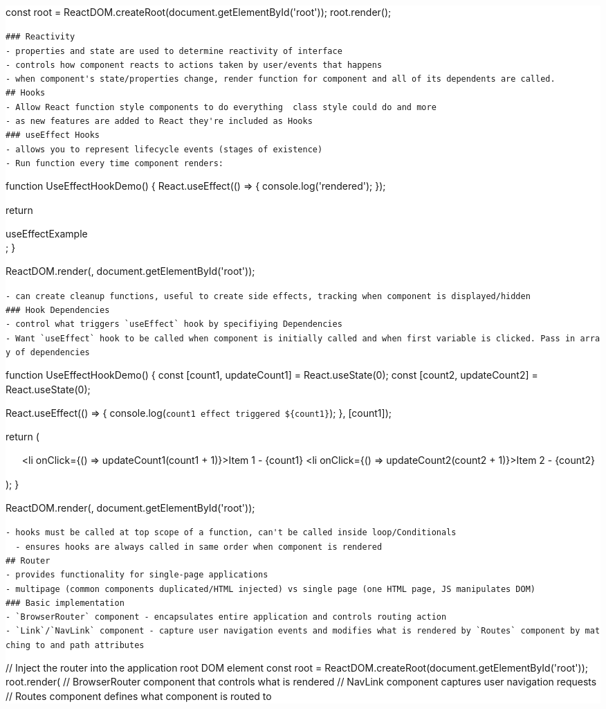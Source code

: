 const root = ReactDOM.createRoot(document.getElementById('root'));
root.render(<Clicker />);
```
### Reactivity 
- properties and state are used to determine reactivity of interface
- controls how component reacts to actions taken by user/events that happens
- when component's state/properties change, render function for component and all of its dependents are called.
## Hooks
- Allow React function style components to do everything  class style could do and more
- as new features are added to React they're included as Hooks
### useEffect Hooks
- allows you to represent lifecycle events (stages of existence)
- Run function every time component renders:
```
function UseEffectHookDemo() {
  React.useEffect(() => {
    console.log('rendered');
  });

  return <div>useEffectExample</div>;
}

ReactDOM.render(<UseEffectHookDemo />, document.getElementById('root'));
```
- can create cleanup functions, useful to create side effects, tracking when component is displayed/hidden
### Hook Dependencies
- control what triggers `useEffect` hook by specifiying Dependencies
- Want `useEffect` hook to be called when component is initially called and when first variable is clicked. Pass in array of dependencies
```
function UseEffectHookDemo() {
  const [count1, updateCount1] = React.useState(0);
  const [count2, updateCount2] = React.useState(0);

  React.useEffect(() => {
    console.log(`count1 effect triggered ${count1}`);
  }, [count1]);

  return (
    <ol>
      <li onClick={() => updateCount1(count1 + 1)}>Item 1 - {count1}</li>
      <li onClick={() => updateCount2(count2 + 1)}>Item 2 - {count2}</li>
    </ol>
  );
}

ReactDOM.render(<UseEffectHookDemo />, document.getElementById('root'));
```
- hooks must be called at top scope of a function, can't be called inside loop/Conditionals
  - ensures hooks are always called in same order when component is rendered
## Router
- provides functionality for single-page applications
- multipage (common components duplicated/HTML injected) vs single page (one HTML page, JS manipulates DOM)
### Basic implementation
- `BrowserRouter` component - encapsulates entire application and controls routing action
- `Link`/`NavLink` component - capture user navigation events and modifies what is rendered by `Routes` component by matching to and path attributes
```
// Inject the router into the application root DOM element
const root = ReactDOM.createRoot(document.getElementById('root'));
root.render(
  // BrowserRouter component that controls what is rendered
  // NavLink component captures user navigation requests
  // Routes component defines what component is routed to